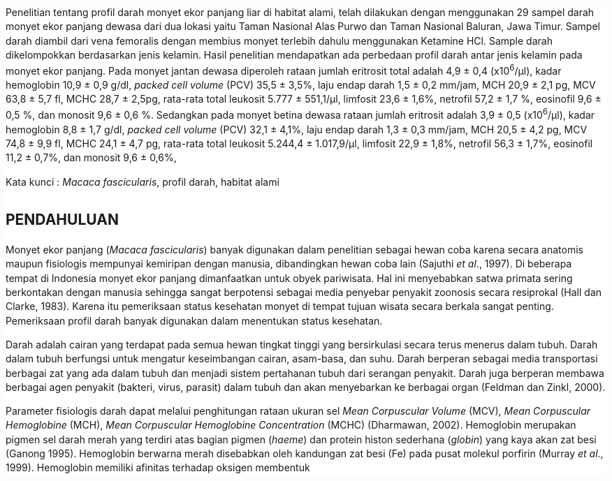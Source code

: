 <p><span class="font4">Penelitian tentang profil darah monyet ekor panjang liar di habitat alami, telah dilakukan dengan menggunakan 29 sampel darah monyet ekor panjang dewasa dari dua lokasi yaitu Taman Nasional Alas Purwo dan Taman Nasional Baluran, Jawa Timur. Sampel darah diambil dari vena femoralis dengan membius monyet terlebih dahulu menggunakan Ketamine HCl. Sample darah dikelompokkan berdasarkan jenis kelamin. Hasil penelitian mendapatkan ada perbedaan profil darah antar jenis kelamin pada monyet ekor panjang. Pada monyet jantan dewasa diperoleh rataan jumlah eritrosit total adalah 4,9 ± 0,4 (x10<sup>6</sup>/µl), kadar hemoglobin 10,9 ± 0,9 g/dl, </span><span class="font4" style="font-style:italic;">packed cell volume</span><span class="font4"> (PCV) 35,5 ± 3,5%, laju endap darah 1,5 ± 0,2 mm/jam, MCH 20,9 ± 2,1 pg, MCV 63,8 ± 5,7 fl, MCHC 28,7 ± 2,5pg, rata-rata total leukosit 5.777 ± 551,1/µl, limfosit 23,6 ± 1,6%, netrofil 57,2 ± 1,7 %, eosinofil 9,6 ± 0,5 %, dan monosit 9,6 ± 0,6 %. Sedangkan pada monyet betina dewasa rataan jumlah eritrosit adalah 3,9 ± 0,5 (x10<sup>6</sup>/µl), kadar hemoglobin 8,8 ± 1,7 g/dl, </span><span class="font4" style="font-style:italic;">packed cell volume</span><span class="font4"> (PCV) 32,1 ± 4,1%, laju endap darah 1,3 ± 0,3 mm/jam, MCH 20,5 ± 4,2 pg, MCV 74,8 ± 9,9 fl, MCHC 24,1 ± 4,7 pg, rata-rata total leukosit 5.244,4 ± 1.017,9/µl, limfosit 22,9 ± 1,8%, netrofil 56,3 ± 1,7%, eosinofil 11,2 ± 0,7%, dan monosit 9,6 ± 0,6%,</span></p>
<p><span class="font4">Kata kunci : </span><span class="font4" style="font-style:italic;">Macaca fascicularis</span><span class="font4">, profil darah, habitat alami</span></p>
<h2><a name="bookmark8"></a><span class="font4" style="font-weight:bold;"><a name="bookmark9"></a>PENDAHULUAN</span></h2>
<p><span class="font4">Monyet ekor panjang (</span><span class="font4" style="font-style:italic;">Macaca fascicularis</span><span class="font4">) banyak digunakan dalam penelitian sebagai hewan coba karena secara anatomis maupun fisiologis mempunyai kemiripan dengan manusia, dibandingkan hewan coba lain (Sajuthi </span><span class="font4" style="font-style:italic;">et al</span><span class="font4">., 1997). Di beberapa tempat di Indonesia monyet ekor panjang dimanfaatkan untuk obyek pariwisata. Hal ini menyebabkan satwa primata sering berkontakan dengan manusia sehingga sangat berpotensi sebagai media penyebar penyakit zoonosis secara resiprokal (Hall dan Clarke, 1983). Karena itu pemeriksaan status kesehatan monyet di tempat tujuan wisata secara berkala sangat penting. Pemeriksaan profil darah banyak digunakan dalam menentukan status kesehatan.</span></p>
<p><span class="font4">Darah adalah cairan yang terdapat pada semua hewan tingkat tinggi yang bersirkulasi secara terus menerus dalam tubuh. Darah dalam tubuh berfungsi untuk mengatur keseimbangan cairan, asam-basa, dan suhu. Darah berperan sebagai media transportasi berbagai zat yang ada dalam tubuh dan menjadi sistem pertahanan tubuh dari serangan penyakit. Darah juga berperan membawa berbagai agen penyakit (bakteri, virus, parasit) dalam tubuh dan akan menyebarkan ke berbagai organ (Feldman dan Zinkl, 2000).</span></p>
<p><span class="font4">Parameter fisiologis darah dapat melalui penghitungan rataan ukuran sel </span><span class="font4" style="font-style:italic;">Mean Corpuscular Volume</span><span class="font4"> (MCV), </span><span class="font4" style="font-style:italic;">Mean Corpuscular Hemoglobine</span><span class="font4"> (MCH), </span><span class="font4" style="font-style:italic;">Mean Corpuscular Hemoglobine Concentration </span><span class="font4">(MCHC) (Dharmawan, 2002). Hemoglobin merupakan pigmen sel darah merah yang terdiri atas bagian pigmen (</span><span class="font4" style="font-style:italic;">haeme</span><span class="font4">) dan protein histon sederhana (</span><span class="font4" style="font-style:italic;">globin</span><span class="font4">) yang kaya akan zat besi (Ganong 1995). Hemoglobin berwarna merah disebabkan oleh kandungan zat besi (Fe) pada pusat molekul porfirin (Murray </span><span class="font4" style="font-style:italic;">et al</span><span class="font4">., 1999). Hemoglobin memiliki afinitas terhadap oksigen membentuk</span></p>